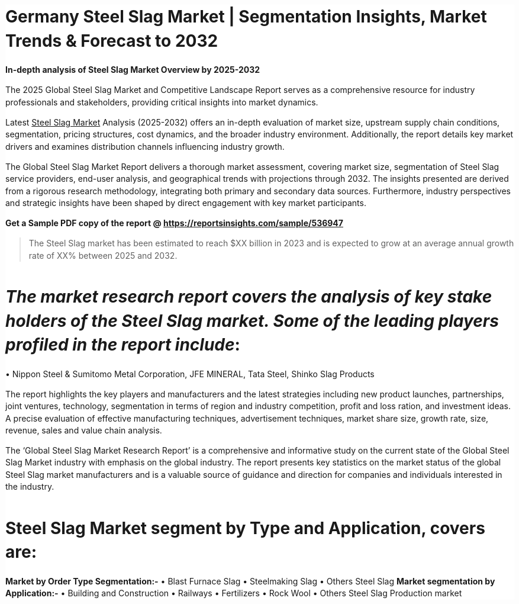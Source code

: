 # Germany Steel Slag Market | Segmentation Insights, Market Trends & Forecast to 2032

<strong>In-depth analysis of Steel Slag Market Overview by 2025-2032</strong></p>

The 2025 Global Steel Slag Market and Competitive Landscape Report serves as a comprehensive resource for industry professionals and stakeholders, providing critical insights into market dynamics.

Latest <a href=https://www.reportsinsights.com/sample/536947>Steel Slag Market</a> Analysis (2025-2032) offers an in-depth evaluation of market size, upstream supply chain conditions, segmentation, pricing structures, cost dynamics, and the broader industry environment. Additionally, the report details key market drivers and examines distribution channels influencing industry growth.

The Global Steel Slag Market Report delivers a thorough market assessment, covering market size, segmentation of Steel Slag service providers, end-user analysis, and geographical trends with projections through 2032. The insights presented are derived from a rigorous research methodology, integrating both primary and secondary data sources. Furthermore, industry perspectives and strategic insights have been shaped by direct engagement with key market participants.

<strong>Get a Sample PDF copy of the report @ <a href=https://reportsinsights.com/sample/536947>https://reportsinsights.com/sample/536947</a></strong>

<blockquote class=""article-editor-content__blockquote"">The Steel Slag market has been estimated to reach $XX billion in 2023 and is expected to grow at an average annual growth rate of XX% between 2025 and 2032.</blockquote>

# <strong><em>The market research report covers the analysis of key stake holders of the Steel Slag market. Some of the leading players profiled in the report include</em></strong>: 

• Nippon Steel & Sumitomo Metal Corporation, JFE MINERAL, Tata Steel, Shinko Slag Products

The report highlights the key players and manufacturers and the latest strategies including new product launches, partnerships, joint ventures, technology, segmentation in terms of region and industry competition, profit and loss ration, and investment ideas. A precise evaluation of effective manufacturing techniques, advertisement techniques, market share size, growth rate, size, revenue, sales and value chain analysis.

The ‘Global Steel Slag Market Research Report’ is a comprehensive and informative study on the current state of the Global Steel Slag Market industry with emphasis on the global industry. The report presents key statistics on the market status of the global Steel Slag market manufacturers and is a valuable source of guidance and direction for companies and individuals interested in the industry.

# <strong>Steel Slag Market segment by Type and Application, covers are:</strong>

<strong>Market by Order Type Segmentation:-</strong>
• Blast Furnace Slag
• Steelmaking Slag
• Others
Steel Slag <strong>Market segmentation by Application:-</strong>
• Building and Construction
• Railways
• Fertilizers
• Rock Wool
• Others
Steel Slag Production market
